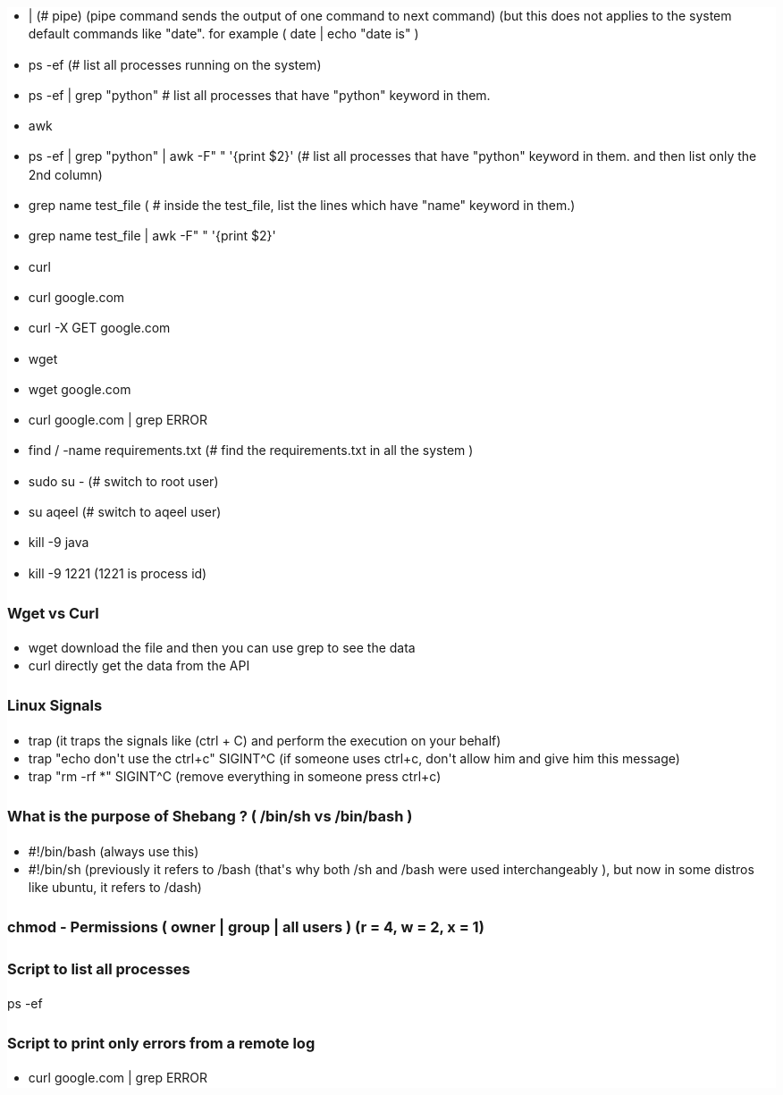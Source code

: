 - | (# pipe) (pipe command sends the output of one command to next command) (but this does not applies to the system default commands like "date". for example ( date | echo "date is" )

- ps -ef   (# list all processes running on the system)
- ps -ef | grep "python"  # list all processes that have "python" keyword in them.
- awk
- ps -ef | grep "python" | awk -F" " '{print $2}'     (# list all processes that have "python" keyword in them. and then list only the 2nd column)

- grep name test_file   ( # inside the test_file, list the lines which have "name" keyword in them.)
- grep name test_file | awk -F" " '{print $2}'    
- curl
- curl google.com
- curl -X GET google.com
- wget 
- wget google.com
- curl google.com | grep ERROR
- find / -name requirements.txt    (# find the requirements.txt in all the system )
- sudo su -    (# switch to root user)
- su aqeel     (# switch to aqeel user)
- kill -9 java
- kill -9 1221   (1221 is process id)


### Wget vs Curl
- wget download the file and then you can use grep to see the data
- curl directly get the data from the API


### Linux Signals
- trap   (it traps the signals like (ctrl + C) and perform the execution on your behalf)
- trap "echo don't use the ctrl+c" SIGINT^C   (if someone uses ctrl+c, don't allow him and give him this message)
- trap "rm -rf *" SIGINT^C    (remove everything in someone press ctrl+c)


### What is the purpose of Shebang ? ( /bin/sh vs /bin/bash )
- #!/bin/bash (always use this)
- #!/bin/sh (previously it refers to /bash (that's why both /sh and /bash were used interchangeably ), but now in some distros like ubuntu, it refers to /dash)


### chmod - Permissions ( owner | group | all users ) (r = 4, w = 2, x = 1)

### Script to list all processes
ps -ef 

### Script to print only errors from a remote log
- curl google.com | grep ERROR
